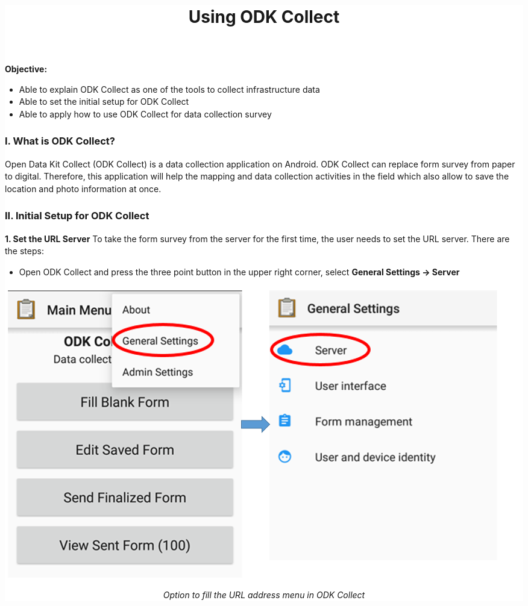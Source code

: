 ﻿---
title: Using ODK Collect
weight: 2
---


**Objective:**

*   Able to explain ODK Collect as one of the tools to collect infrastructure data
*   Able to set the initial setup for ODK Collect 
*   Able to apply how to use ODK Collect for data collection survey

### **I. What is ODK Collect?**

Open Data Kit Collect (ODK Collect) is a data collection application on Android. ODK Collect can replace form survey from paper to digital. Therefore, this application will help the mapping and data collection activities in the field which also allow to save the location and photo information at once.

### **II. Initial Setup for ODK Collect**

**1. Set the URL Server**
To take the form survey from the server for the first time, the user needs to set the URL server. There are the steps:

*   Open ODK Collect and press the three point button in the upper right corner, select **General Settings → Server**

![Option to fill the URL address menu in ODK Collect](/en/images/01-OSM-Field-Surveyor-Guideliness/02-Menggunakan-Aplikasi-ODK-Collect/0201_Option_to_fill_the_URL_address_menu_in_ODK_Collect.png)
<p align="center"><i>Option to fill the URL address menu in ODK Collect</i><p align="center">
